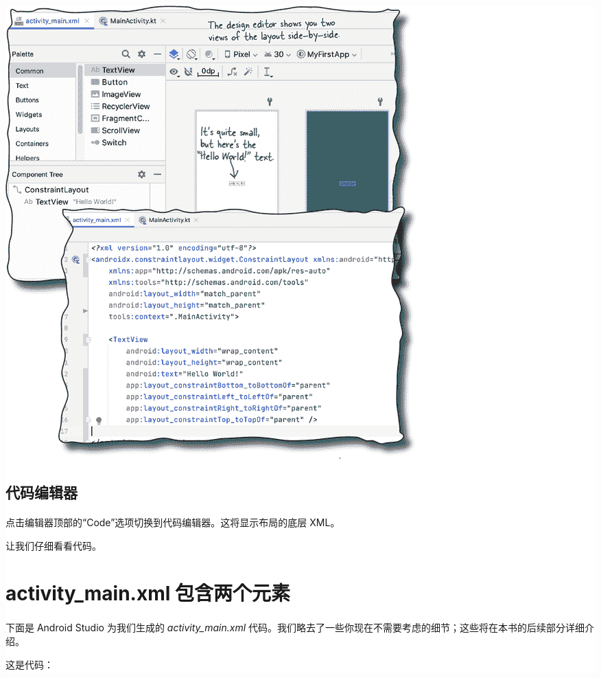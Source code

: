 ![image](img/f0029-03.png)

## 代码编辑器

点击编辑器顶部的“Code”选项切换到代码编辑器。这将显示布局的底层 XML。

让我们仔细看看代码。

# activity_main.xml 包含两个元素

下面是 Android Studio 为我们生成的 *activity_main.xml* 代码。我们略去了一些你现在不需要考虑的细节；这些将在本书的后续部分详细介绍。

这是代码：
